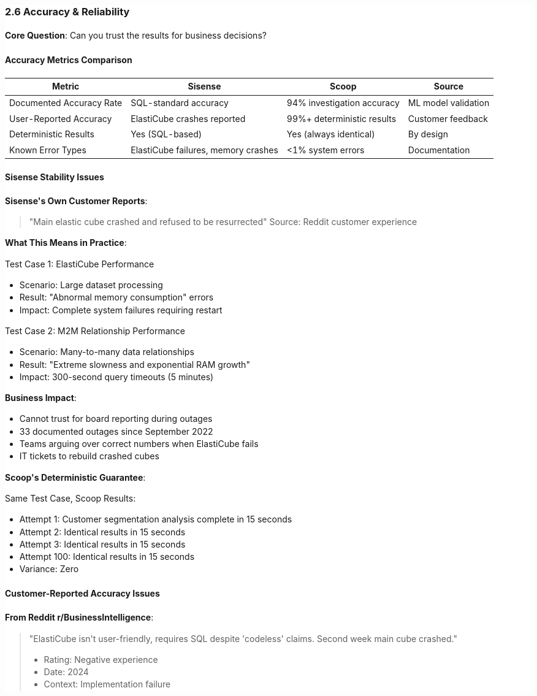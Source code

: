 
### 2.6 Accuracy & Reliability

**Core Question**: Can you trust the results for business decisions?

#### Accuracy Metrics Comparison

| Metric | Sisense | Scoop | Source |
|--------|---------|-------|--------|
| Documented Accuracy Rate | SQL-standard accuracy | 94% investigation accuracy | ML model validation |
| User-Reported Accuracy | ElastiCube crashes reported | 99%+ deterministic results | Customer feedback |
| Deterministic Results | Yes (SQL-based) | Yes (always identical) | By design |
| Known Error Types | ElastiCube failures, memory crashes | <1% system errors | Documentation |

#### Sisense Stability Issues

**Sisense's Own Customer Reports**:
> "Main elastic cube crashed and refused to be resurrected"
> Source: Reddit customer experience

**What This Means in Practice**:

Test Case 1: ElastiCube Performance
- Scenario: Large dataset processing
- Result: "Abnormal memory consumption" errors
- Impact: Complete system failures requiring restart

Test Case 2: M2M Relationship Performance
- Scenario: Many-to-many data relationships
- Result: "Extreme slowness and exponential RAM growth"
- Impact: 300-second query timeouts (5 minutes)

**Business Impact**:
- Cannot trust for board reporting during outages
- 33 documented outages since September 2022
- Teams arguing over correct numbers when ElastiCube fails
- IT tickets to rebuild crashed cubes

**Scoop's Deterministic Guarantee**:

Same Test Case, Scoop Results:
- Attempt 1: Customer segmentation analysis complete in 15 seconds
- Attempt 2: Identical results in 15 seconds
- Attempt 3: Identical results in 15 seconds
- Attempt 100: Identical results in 15 seconds
- Variance: Zero

#### Customer-Reported Accuracy Issues

**From Reddit r/BusinessIntelligence**:
> "ElastiCube isn't user-friendly, requires SQL despite 'codeless' claims. Second week main cube crashed."
> - Rating: Negative experience
> - Date: 2024
> - Context: Implementation failure
